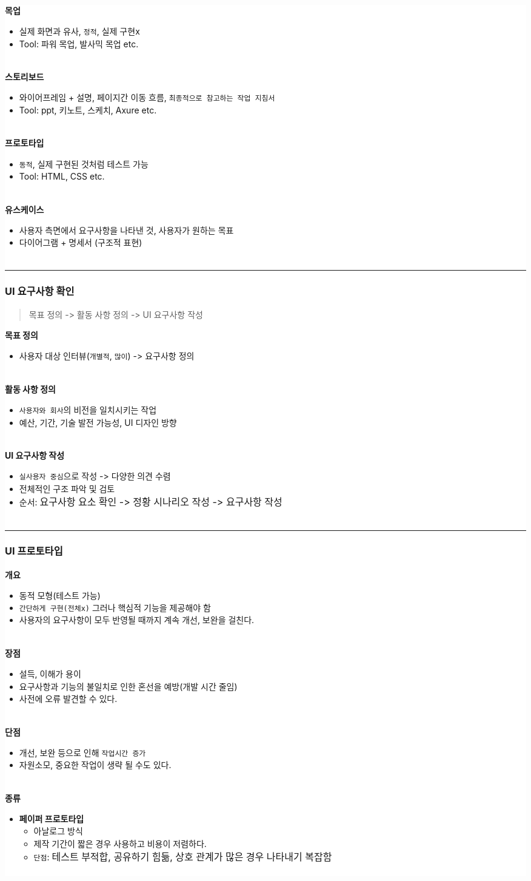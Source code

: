       
**목업**
   - 실제 화면과 유사, `정적`, 실제 구현x
   - Tool: 파워 목업, 발사믹 목업 etc. <br><br>
   
**스토리보드**
   - 와이어프레임 + 설명, 페이지간 이동 흐름, `최종적으로 참고하는 작업 지침서`
   - Tool: ppt, 키노트, 스케치, Axure etc. <br><br>

**프로토타입**
   - `동적`, 실제 구현된 것처럼 테스트 가능
   - Tool: HTML, CSS etc. <br><br>

**유스케이스**
   - 사용자 측면에서 요구사항을 나타낸 것, 사용자가 원하는 목표
   - 다이어그램 + 명세서 (구조적 표현) <br><br>

---

### UI 요구사항 확인
> 목표 정의 -> 활동 사항 정의 -> UI 요구사항 작성

**목표 정의**
   - 사용자 대상 인터뷰(`개별적`, `많이`) -> 요구사항 정의 <br><br>
   
**활동 사항 정의**
   - `사용자와 회사`의 비전을 일치시키는 작업
   - 예산, 기간, 기술 발전 가능성, UI 디자인 방향 <br><br>
   
**UI 요구사항 작성**
   - `실사용자 중심`으로 작성 -> 다양한 의견 수렴
   - 전체적인 구조 파악 및 검토
   - 순서: <font size = '3'> 요구사항 요소 확인 -> 정황 시나리오 작성 -> 요구사항 작성</font><br><br>

---

### UI 프로토타입

**개요** 
   - 동적 모형(테스트 가능)
   - `간단하게 구현(전체x)` 그러나 핵심적 기능을 제공해야 함
   - 사용자의 요구사항이 모두 반영될 때까지 계속 개선, 보완을 걸친다.
   <br><br> 

**장점**
   - 설득, 이해가 용이
   - 요구사항과 기능의 불일치로 인한 혼선을 예방(개발 시간 줄임)
   - 사전에 오류 발견할 수 있다.<br><br>

**단점** 
   - 개선, 보완 등으로 인해 `작업시간 증가`
   - 자원소모, 중요한 작업이 생략 될 수도 있다. <br><br>    

**종류**
- **페이퍼 프로토타입** <br>
    - 아날로그 방식
    - 제작 기간이 짧은 경우 사용하고 비용이 저렴하다.
    - `단점`: <font size = '3'>테스트 부적합, 공유하기 힘듦, 상호 관계가 많은 경우 나타내기 복잡함 </font>
    <br><br>
